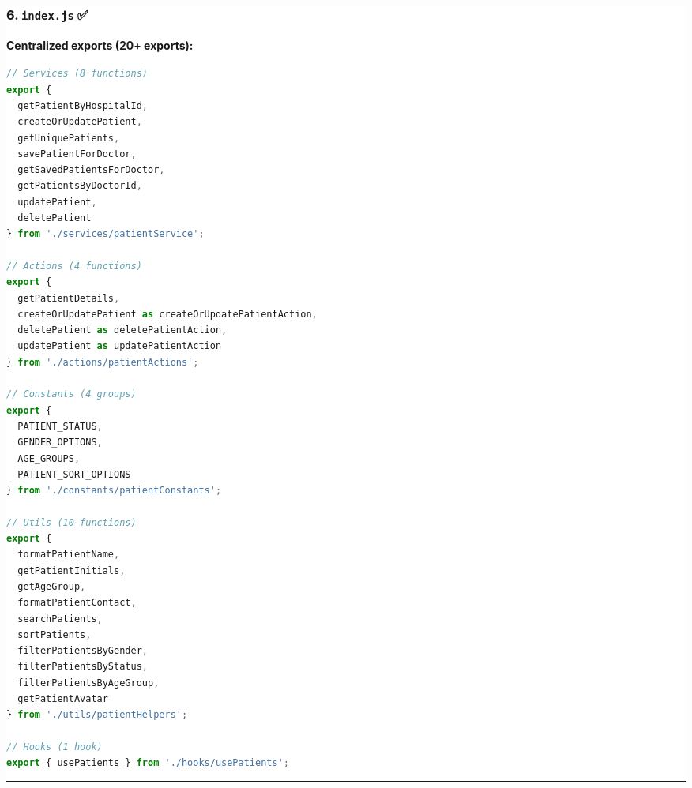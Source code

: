 
### 6. `index.js` ✅
**Centralized exports (20+ exports):**

```javascript
// Services (8 functions)
export {
  getPatientByHospitalId,
  createOrUpdatePatient,
  getUniquePatients,
  savePatientForDoctor,
  getSavedPatientsForDoctor,
  getPatientsByDoctorId,
  updatePatient,
  deletePatient
} from './services/patientService';

// Actions (4 functions)
export {
  getPatientDetails,
  createOrUpdatePatient as createOrUpdatePatientAction,
  deletePatient as deletePatientAction,
  updatePatient as updatePatientAction
} from './actions/patientActions';

// Constants (4 groups)
export {
  PATIENT_STATUS,
  GENDER_OPTIONS,
  AGE_GROUPS,
  PATIENT_SORT_OPTIONS
} from './constants/patientConstants';

// Utils (10 functions)
export {
  formatPatientName,
  getPatientInitials,
  getAgeGroup,
  formatPatientContact,
  searchPatients,
  sortPatients,
  filterPatientsByGender,
  filterPatientsByStatus,
  filterPatientsByAgeGroup,
  getPatientAvatar
} from './utils/patientHelpers';

// Hooks (1 hook)
export { usePatients } from './hooks/usePatients';
```

---
